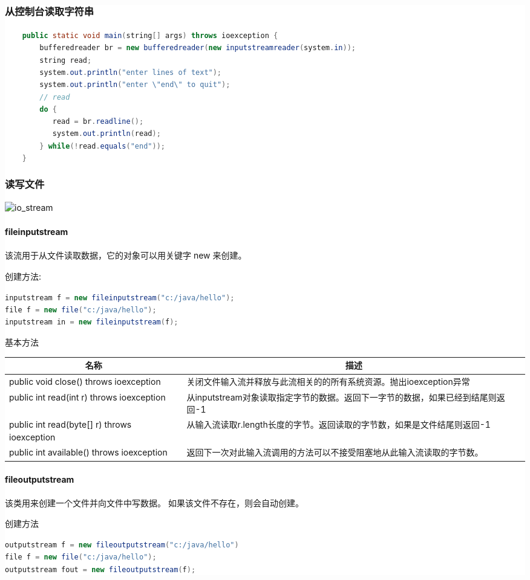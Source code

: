 ### 从控制台读取字符串

```java
    public static void main(string[] args) throws ioexception {
        bufferedreader br = new bufferedreader(new inputstreamreader(system.in));
        string read;
        system.out.println("enter lines of text");
        system.out.println("enter \"end\" to quit");
        // read
        do {
           read = br.readline();
           system.out.println(read);
        } while(!read.equals("end"));
    }

```

### 读写文件

![io_stream](/image_post/iostream.png)

#### fileinputstream

该流用于从文件读取数据，它的对象可以用关键字 new 来创建。

创建方法:

```java
inputstream f = new fileinputstream("c:/java/hello");
file f = new file("c:/java/hello");
inputstream in = new fileinputstream(f);
```

基本方法

| 名称                                         | 描述                                                                            |
| -------------------------------------------- | ------------------------------------------------------------------------------- |
| public void close() throws ioexception       | 关闭文件输入流并释放与此流相关的的所有系统资源。抛出ioexception异常             |
| public int read(int r) throws ioexception    | 从inputstream对象读取指定字节的数据。返回下一字节的数据，如果已经到结尾则返回-1 |
| public int read(byte[] r) throws ioexception | 从输入流读取r.length长度的字节。返回读取的字节数，如果是文件结尾则返回-1        |
| public int available() throws ioexception    | 返回下一次对此输入流调用的方法可以不接受阻塞地从此输入流读取的字节数。          |

#### fileoutputstream

该类用来创建一个文件并向文件中写数据。
如果该文件不存在，则会自动创建。

创建方法

```java
outputstream f = new fileoutputstream("c:/java/hello")
file f = new file("c:/java/hello");
outputstream fout = new fileoutputstream(f);
```

